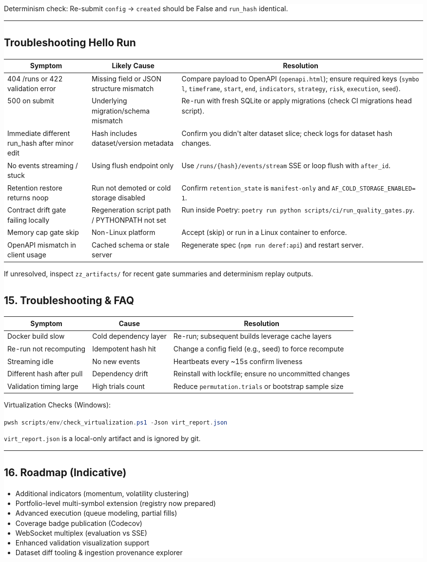 Determinism check: Re-submit `config` → `created` should be False and `run_hash` identical.

---
## Troubleshooting Hello Run

| Symptom | Likely Cause | Resolution |
|---------|--------------|------------|
| 404 /runs or 422 validation error | Missing field or JSON structure mismatch | Compare payload to OpenAPI (`openapi.html`); ensure required keys (`symbol`, `timeframe`, `start`, `end`, `indicators`, `strategy`, `risk`, `execution`, `seed`). |
| 500 on submit | Underlying migration/schema mismatch | Re-run with fresh SQLite or apply migrations (check CI migrations head script). |
| Immediate different run_hash after minor edit | Hash includes dataset/version metadata | Confirm you didn't alter dataset slice; check logs for dataset hash changes. |
| No events streaming / stuck | Using flush endpoint only | Use `/runs/{hash}/events/stream` SSE or loop flush with `after_id`. |
| Retention restore returns noop | Run not demoted or cold storage disabled | Confirm `retention_state` is `manifest-only` and `AF_COLD_STORAGE_ENABLED=1`. |
| Contract drift gate failing locally | Regeneration script path / PYTHONPATH not set | Run inside Poetry: `poetry run python scripts/ci/run_quality_gates.py`. |
| Memory cap gate skip | Non-Linux platform | Accept (skip) or run in a Linux container to enforce. |
| OpenAPI mismatch in client usage | Cached schema or stale server | Regenerate spec (`npm run deref:api`) and restart server. |

If unresolved, inspect `zz_artifacts/` for recent gate summaries and determinism replay outputs.

## 15. Troubleshooting & FAQ
| Symptom | Cause | Resolution |
|---------|-------|-----------|
| Docker build slow | Cold dependency layer | Re-run; subsequent builds leverage cache layers |
| Re-run not recomputing | Idempotent hash hit | Change a config field (e.g., seed) to force recompute |
| Streaming idle | No new events | Heartbeats every ~15s confirm liveness |
| Different hash after pull | Dependency drift | Reinstall with lockfile; ensure no uncommitted changes |
| Validation timing large | High trials count | Reduce `permutation.trials` or bootstrap sample size |

Virtualization Checks (Windows):
```powershell
pwsh scripts/env/check_virtualization.ps1 -Json virt_report.json
```
`virt_report.json` is a local-only artifact and is ignored by git.

---
## 16. Roadmap (Indicative)
- Additional indicators (momentum, volatility clustering)
- Portfolio-level multi-symbol extension (registry now prepared)
- Advanced execution (queue modeling, partial fills)
- Coverage badge publication (Codecov)
- WebSocket multiplex (evaluation vs SSE)
- Enhanced validation visualization support
- Dataset diff tooling & ingestion provenance explorer

